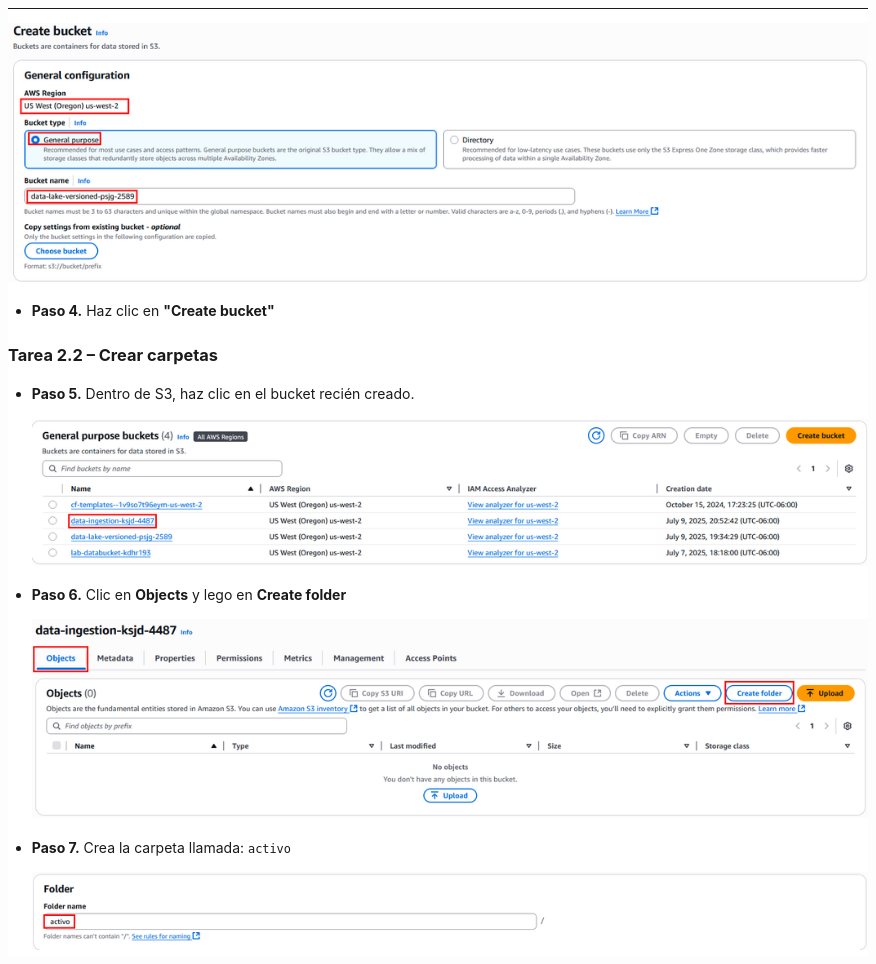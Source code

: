   ---

  ![awstpract1](../images/lab7/img3.png)

- **Paso 4.** Haz clic en **"Create bucket"**

### Tarea 2.2 – Crear carpetas

- **Paso 5.** Dentro de S3, haz clic en el bucket recién creado.

  ![awstpract1](../images/lab8/img1.png)

- **Paso 6.** Clic en **Objects** y lego en **Create folder**

  ![awstpract1](../images/lab8/img2.png)

- **Paso 7.** Crea la carpeta llamada: `activo`

  ![awstpract1](../images/lab8/img3.png)
